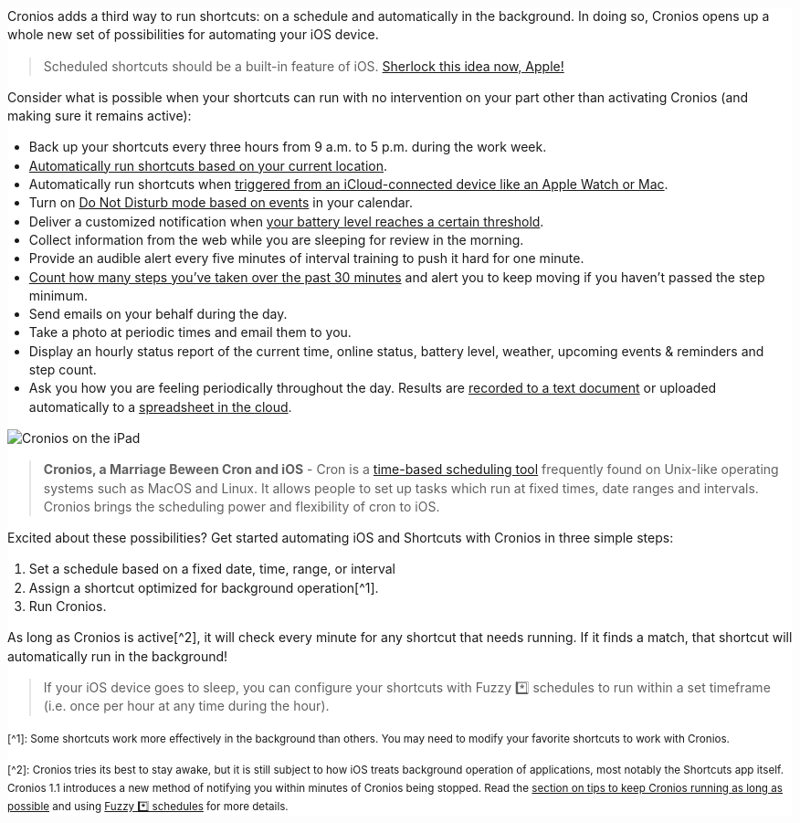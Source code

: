 Cronios adds a third way to run shortcuts: on a schedule and automatically in the background. In doing so, Cronios opens up a whole new set of possibilities for automating your iOS device.

>Scheduled shortcuts should be a built-in feature of iOS. [Sherlock this idea now, Apple!](https://en.m.wikipedia.org/wiki/Sherlock_%28software%29)

Consider what is possible when your shortcuts can run with no intervention on your part other than activating Cronios (and making sure it remains active):

- Back up your shortcuts every three hours from 9 a.m. to 5 p.m. during the work week.
- [Automatically run shortcuts based on your current location](https://routinehub.co/shortcut/1732).
- Automatically run shortcuts when [triggered from an iCloud-connected device like an Apple Watch or Mac](https://routinehub.co/shortcut/1864).
- Turn on [Do Not Disturb mode based on events](https://routinehub.co/shortcut/1371) in your calendar.
- Deliver a customized notification when [your battery level reaches a certain threshold](https://routinehub.co/shortcut/1370).
- Collect information from the web while you are sleeping for review in the morning.
- Provide an audible alert every five minutes of interval training to push it hard for one minute.
- [Count how many steps you’ve taken over the past 30 minutes](https://routinehub.co/shortcut/1599) and alert you to keep moving if you haven’t passed the step minimum.
- Send emails on your behalf during the day.
- Take a photo at periodic times and email them to you.
- Display an hourly status report of the current time, online status, battery level, weather, upcoming events & reminders and step count.
- Ask you how you are feeling periodically throughout the day. Results are [recorded to a text document](https://routinehub.co/shortcut/1488) or uploaded automatically to a [spreadsheet in the cloud](https://routinehub.co/shortcut/1484).

![Cronios on the iPad](https://atow.files.wordpress.com/2019/01/Cronios-on-the-iPad.png?w=1280)

>**Cronios, a Marriage Beween Cron and iOS** - Cron is a [time-based scheduling tool](https://en.m.wikipedia.org/wiki/Cron) frequently found on Unix-like operating systems such as MacOS and Linux. It allows people to set up tasks which run at fixed times, date ranges and intervals. Cronios brings the scheduling power and flexibility of cron to iOS.

Excited about these possibilities? Get started automating iOS and Shortcuts with Cronios in three simple steps:

1. Set a schedule based on a fixed date, time, range, or interval
2. Assign a shortcut optimized for background operation[^1]. 
3. Run Cronios. 

As long as Cronios is active[^2], it will check every minute for any shortcut that needs running. If it finds a match, that shortcut will automatically run in the background!

> If your iOS device goes to sleep, you can configure your shortcuts with Fuzzy *️⃣ schedules to run within a set timeframe (i.e. once per hour at any time during the hour).

<small>[^1]: Some shortcuts work more effectively in the background than others. You may need to modify your favorite shortcuts to work with Cronios.</small>

<small>[^2]: Cronios tries its best to stay awake, but it is still subject to how iOS treats background operation of applications, most notably the Shortcuts app itself. Cronios 1.1 introduces a new method of notifying you within minutes of Cronios being stopped. Read the [section on tips to keep Cronios running as long as possible](#keeping-cronios-active) and using [Fuzzy *️⃣ schedules](#fuzzy-star) for more details.</small>
